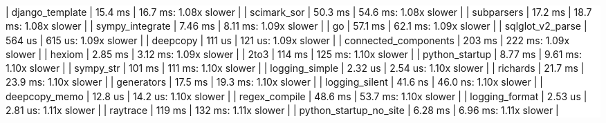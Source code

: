 | django_template                  | 15.4 ms                                                                                                           | 16.7 ms: 1.08x slower                                                                                                   |
| scimark_sor                      | 50.3 ms                                                                                                           | 54.6 ms: 1.08x slower                                                                                                   |
| subparsers                       | 17.2 ms                                                                                                           | 18.7 ms: 1.08x slower                                                                                                   |
| sympy_integrate                  | 7.46 ms                                                                                                           | 8.11 ms: 1.09x slower                                                                                                   |
| go                               | 57.1 ms                                                                                                           | 62.1 ms: 1.09x slower                                                                                                   |
| sqlglot_v2_parse                 | 564 us                                                                                                            | 615 us: 1.09x slower                                                                                                    |
| deepcopy                         | 111 us                                                                                                            | 121 us: 1.09x slower                                                                                                    |
| connected_components             | 203 ms                                                                                                            | 222 ms: 1.09x slower                                                                                                    |
| hexiom                           | 2.85 ms                                                                                                           | 3.12 ms: 1.09x slower                                                                                                   |
| 2to3                             | 114 ms                                                                                                            | 125 ms: 1.10x slower                                                                                                    |
| python_startup                   | 8.77 ms                                                                                                           | 9.61 ms: 1.10x slower                                                                                                   |
| sympy_str                        | 101 ms                                                                                                            | 111 ms: 1.10x slower                                                                                                    |
| logging_simple                   | 2.32 us                                                                                                           | 2.54 us: 1.10x slower                                                                                                   |
| richards                         | 21.7 ms                                                                                                           | 23.9 ms: 1.10x slower                                                                                                   |
| generators                       | 17.5 ms                                                                                                           | 19.3 ms: 1.10x slower                                                                                                   |
| logging_silent                   | 41.6 ns                                                                                                           | 46.0 ns: 1.10x slower                                                                                                   |
| deepcopy_memo                    | 12.8 us                                                                                                           | 14.2 us: 1.10x slower                                                                                                   |
| regex_compile                    | 48.6 ms                                                                                                           | 53.7 ms: 1.10x slower                                                                                                   |
| logging_format                   | 2.53 us                                                                                                           | 2.81 us: 1.11x slower                                                                                                   |
| raytrace                         | 119 ms                                                                                                            | 132 ms: 1.11x slower                                                                                                    |
| python_startup_no_site           | 6.28 ms                                                                                                           | 6.96 ms: 1.11x slower                                                                                                   |